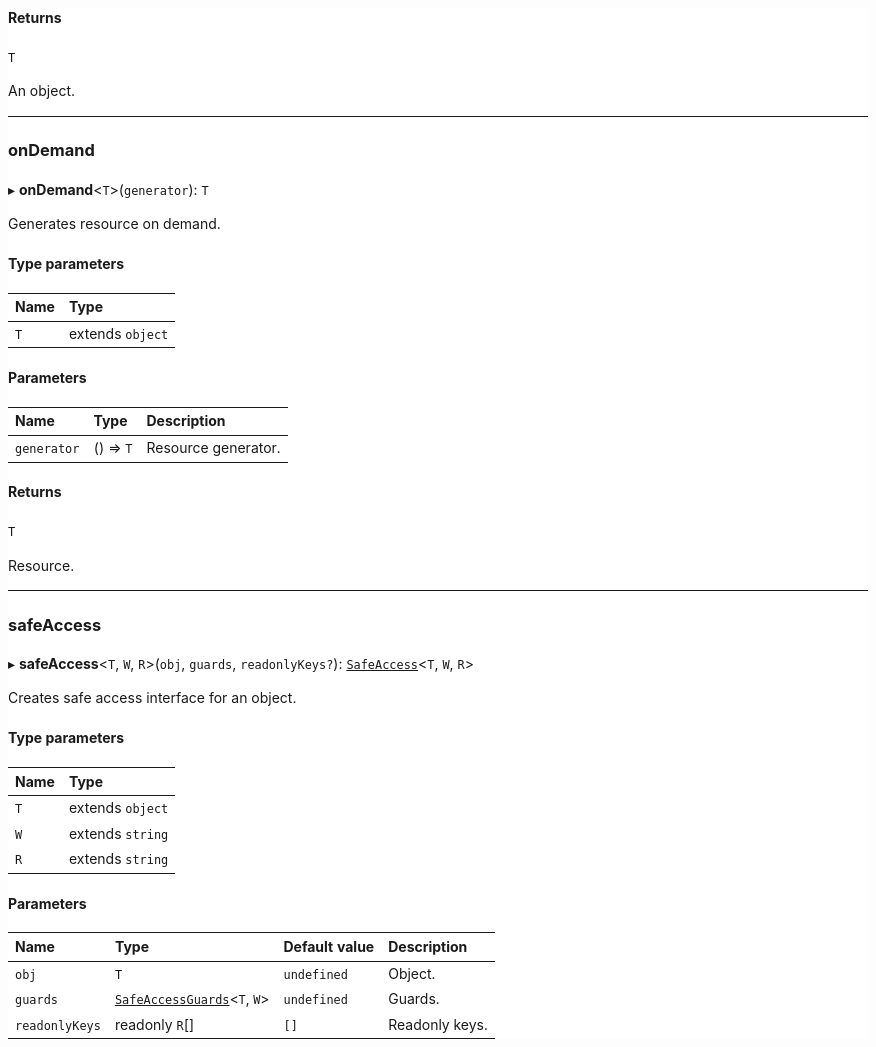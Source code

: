 #### Returns

`T`

An object.

___

### onDemand

▸ **onDemand**\<`T`\>(`generator`): `T`

Generates resource on demand.

#### Type parameters

| Name | Type |
| :------ | :------ |
| `T` | extends `object` |

#### Parameters

| Name | Type | Description |
| :------ | :------ | :------ |
| `generator` | () => `T` | Resource generator. |

#### Returns

`T`

Resource.

___

### safeAccess

▸ **safeAccess**\<`T`, `W`, `R`\>(`obj`, `guards`, `readonlyKeys?`): [`SafeAccess`](functions_helpers.md#safeaccess)\<`T`, `W`, `R`\>

Creates safe access interface for an object.

#### Type parameters

| Name | Type |
| :------ | :------ |
| `T` | extends `object` |
| `W` | extends `string` |
| `R` | extends `string` |

#### Parameters

| Name | Type | Default value | Description |
| :------ | :------ | :------ | :------ |
| `obj` | `T` | `undefined` | Object. |
| `guards` | [`SafeAccessGuards`](functions_helpers.md#safeaccessguards)\<`T`, `W`\> | `undefined` | Guards. |
| `readonlyKeys` | readonly `R`[] | `[]` | Readonly keys. |
